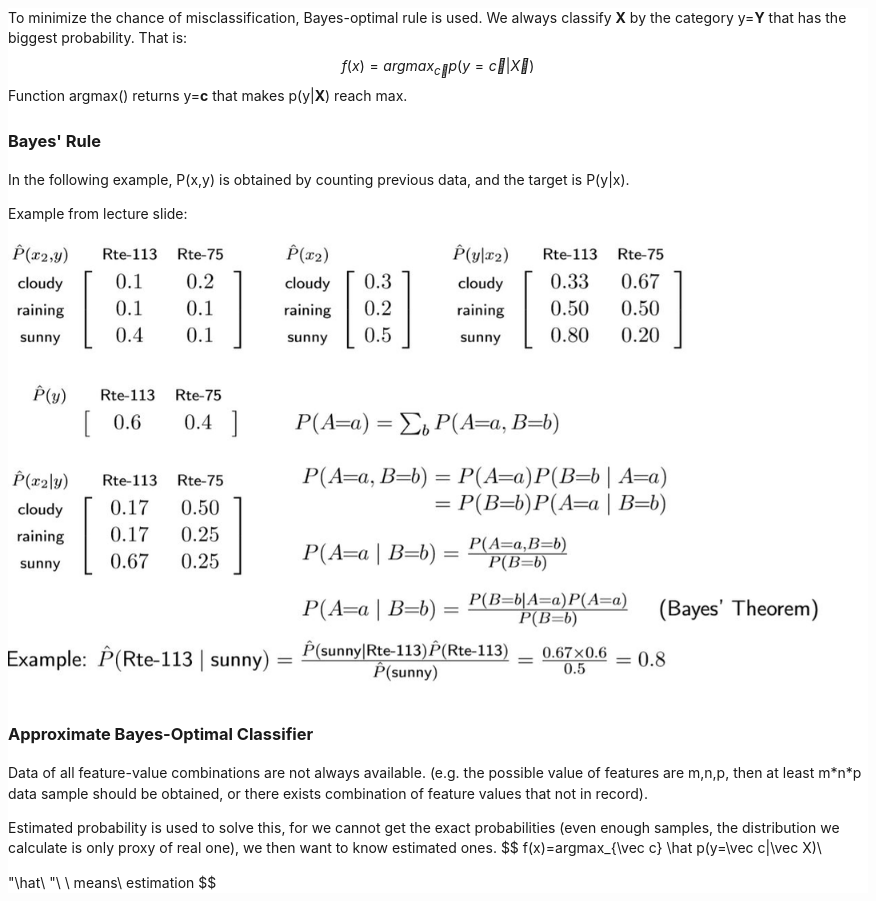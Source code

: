 To minimize the chance of misclassification, Bayes-optimal rule is used. We always classify **X** by the category y=**Y** that has the biggest probability. That is: 
$$
f(x)=argmax_{\vec c} p(y=\vec c|\vec X)
$$
Function argmax() returns y=**c** that makes p(y|**X**) reach max.

### Bayes' Rule

In the following example, P(x,y) is obtained by counting previous data, and the target is P(y|x).

Example from lecture slide:

<img src="imgsrc\BayesOptClass.JPG" alt="BayesOptClass" style="zoom: 80%;" />

### Approximate Bayes-Optimal Classifier

Data of all feature-value combinations are not always available. (e.g. the possible value of features are m,n,p, then at least m\*n\*p data sample should be obtained, or there exists combination of feature values that not in record).

Estimated probability is used to solve this, for we cannot get the exact probabilities (even enough samples, the distribution we calculate is only proxy of real one), we then want to know estimated ones.
$$
f(x)=argmax_{\vec c} \hat p(y=\vec c|\vec X)\\

"\hat\ "\  \ means\ estimation
$$
